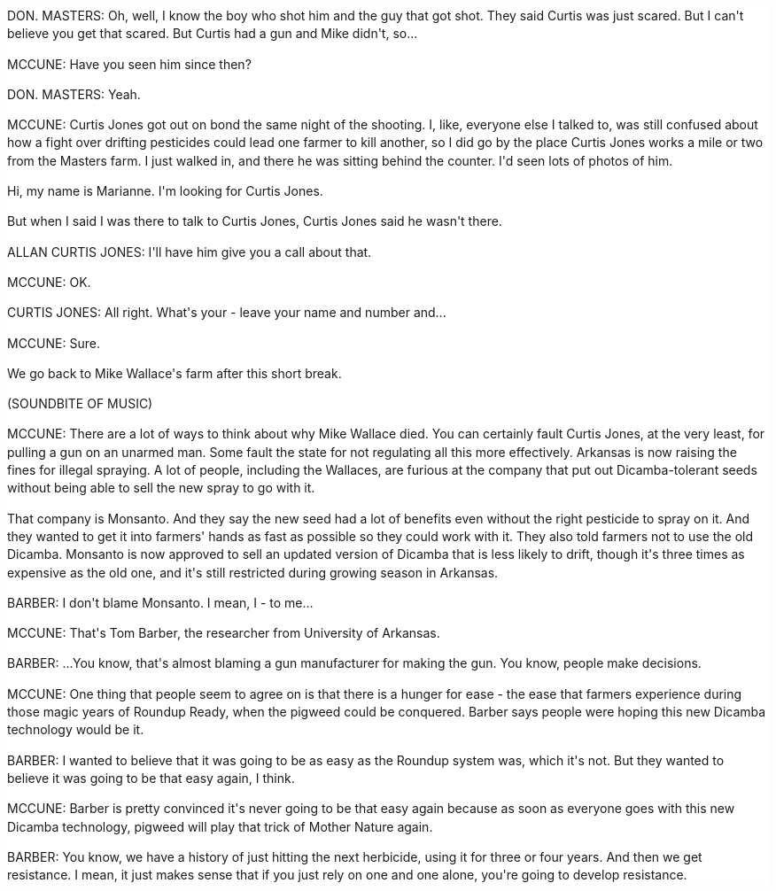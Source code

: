DON. MASTERS: Oh, well, I know the boy who shot him and the guy that got shot. They said Curtis was just scared. But I can't believe you get that scared. But Curtis had a gun and Mike didn't, so...

MCCUNE: Have you seen him since then?

DON. MASTERS: Yeah.

MCCUNE: Curtis Jones got out on bond the same night of the shooting. I, like, everyone else I talked to, was still confused about how a fight over drifting pesticides could lead one farmer to kill another, so I did go by the place Curtis Jones works a mile or two from the Masters farm. I just walked in, and there he was sitting behind the counter. I'd seen lots of photos of him.

Hi, my name is Marianne. I'm looking for Curtis Jones.

But when I said I was there to talk to Curtis Jones, Curtis Jones said he wasn't there.

ALLAN CURTIS JONES: I'll have him give you a call about that.

MCCUNE: OK.

CURTIS JONES: All right. What's your - leave your name and number and...

MCCUNE: Sure.

We go back to Mike Wallace's farm after this short break.

(SOUNDBITE OF MUSIC)

MCCUNE: There are a lot of ways to think about why Mike Wallace died. You can certainly fault Curtis Jones, at the very least, for pulling a gun on an unarmed man. Some fault the state for not regulating all this more effectively. Arkansas is now raising the fines for illegal spraying. A lot of people, including the Wallaces, are furious at the company that put out Dicamba-tolerant seeds without being able to sell the new spray to go with it.

That company is Monsanto. And they say the new seed had a lot of benefits even without the right pesticide to spray on it. And they wanted to get it into farmers' hands as fast as possible so they could work with it. They also told farmers not to use the old Dicamba. Monsanto is now approved to sell an updated version of Dicamba that is less likely to drift, though it's three times as expensive as the old one, and it's still restricted during growing season in Arkansas.

BARBER: I don't blame Monsanto. I mean, I - to me...

MCCUNE: That's Tom Barber, the researcher from University of Arkansas.

BARBER: ...You know, that's almost blaming a gun manufacturer for making the gun. You know, people make decisions.

MCCUNE: One thing that people seem to agree on is that there is a hunger for ease - the ease that farmers experience during those magic years of Roundup Ready, when the pigweed could be conquered. Barber says people were hoping this new Dicamba technology would be it.

BARBER: I wanted to believe that it was going to be as easy as the Roundup system was, which it's not. But they wanted to believe it was going to be that easy again, I think.

MCCUNE: Barber is pretty convinced it's never going to be that easy again because as soon as everyone goes with this new Dicamba technology, pigweed will play that trick of Mother Nature again.

BARBER: You know, we have a history of just hitting the next herbicide, using it for three or four years. And then we get resistance. I mean, it just makes sense that if you just rely on one and one alone, you're going to develop resistance.

